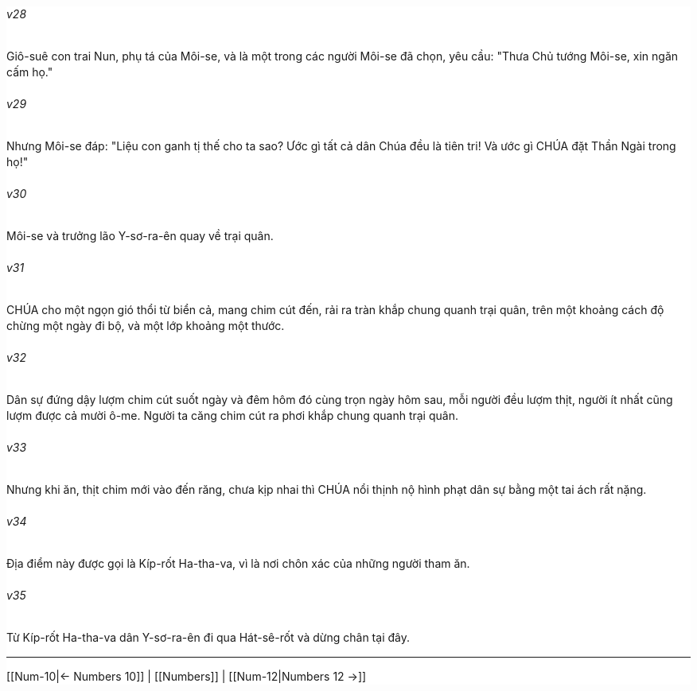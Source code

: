 ###### v28 
Giô-suê con trai Nun, phụ tá của Môi-se, và là một trong các người Môi-se đã chọn, yêu cầu: "Thưa Chủ tướng Môi-se, xin ngăn cấm họ." 

###### v29 
Nhưng Môi-se đáp: "Liệu con ganh tị thế cho ta sao? Ước gì tất cả dân Chúa đều là tiên tri! Và ước gì CHÚA đặt Thần Ngài trong họ!" 

###### v30 
Môi-se và trưởng lão Y-sơ-ra-ên quay về trại quân. 

###### v31 
CHÚA cho một ngọn gió thổi từ biển cả, mang chim cút đến, rải ra tràn khắp chung quanh trại quân, trên một khoảng cách độ chừng một ngày đi bộ, và một lớp khoảng một thước. 

###### v32 
Dân sự đứng dậy lượm chim cút suốt ngày và đêm hôm đó cùng trọn ngày hôm sau, mỗi người đều lượm thịt, người ít nhất cũng lượm được cả mười ô-me. Người ta căng chim cút ra phơi khắp chung quanh trại quân. 

###### v33 
Nhưng khi ăn, thịt chim mới vào đến răng, chưa kịp nhai thì CHÚA nổi thịnh nộ hình phạt dân sự bằng một tai ách rất nặng. 

###### v34 
Địa điểm này được gọi là Kíp-rốt Ha-tha-va, vì là nơi chôn xác của những người tham ăn. 

###### v35 
Từ Kíp-rốt Ha-tha-va dân Y-sơ-ra-ên đi qua Hát-sê-rốt và dừng chân tại đây.

***
[[Num-10|← Numbers 10]] | [[Numbers]] | [[Num-12|Numbers 12 →]]
